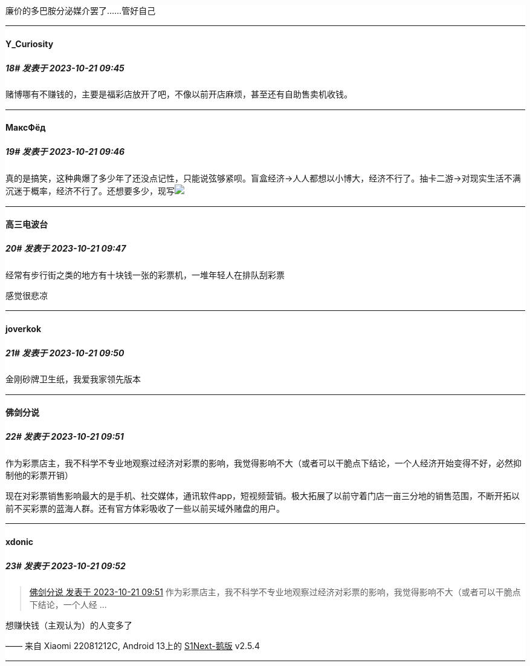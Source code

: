 廉价的多巴胺分泌媒介罢了……管好自己

*****

####  Y_Curiosity  
##### 18#       发表于 2023-10-21 09:45

赌博哪有不赚钱的，主要是福彩店放开了吧，不像以前开店麻烦，甚至还有自助售卖机收钱。

*****

####  МаксФёд  
##### 19#       发表于 2023-10-21 09:46

真的是搞笑，这种典爆了多少年了还没点记性，只能说弦够紧呗。盲盒经济→人人都想以小博大，经济不行了。抽卡二游→对现实生活不满沉迷于概率，经济不行了。还想要多少，现写<img src="https://static.saraba1st.com/image/smiley/face2017/067.png" referrerpolicy="no-referrer">

*****

####  高三电波台  
##### 20#       发表于 2023-10-21 09:47

经常有步行街之类的地方有十块钱一张的彩票机，一堆年轻人在排队刮彩票

感觉很悲凉

*****

####  joverkok  
##### 21#       发表于 2023-10-21 09:50

金刚砂牌卫生纸，我爱我家领先版本

*****

####  佛剑分说  
##### 22#       发表于 2023-10-21 09:51

作为彩票店主，我不科学不专业地观察过经济对彩票的影响，我觉得影响不大（或者可以干脆点下结论，一个人经济开始变得不好，必然抑制他的彩票开销）

现在对彩票销售影响最大的是手机、社交媒体，通讯软件app，短视频营销。极大拓展了以前守着门店一亩三分地的销售范围，不断开拓以前不买彩票的蓝海人群。还有官方体彩吸收了一些以前买域外赌盘的用户。

*****

####  xdonic  
##### 23#       发表于 2023-10-21 09:52

<blockquote><a href="httphttps://bbs.saraba1st.com/2b/forum.php?mod=redirect&amp;goto=findpost&amp;pid=62782113&amp;ptid=2157496" target="_blank">佛剑分说 发表于 2023-10-21 09:51</a>
作为彩票店主，我不科学不专业地观察过经济对彩票的影响，我觉得影响不大（或者可以干脆点下结论，一个人经 ...</blockquote>
想赚快钱（主观认为）的人变多了

—— 来自 Xiaomi 22081212C, Android 13上的 [S1Next-鹅版](https://github.com/ykrank/S1-Next/releases) v2.5.4

*****
